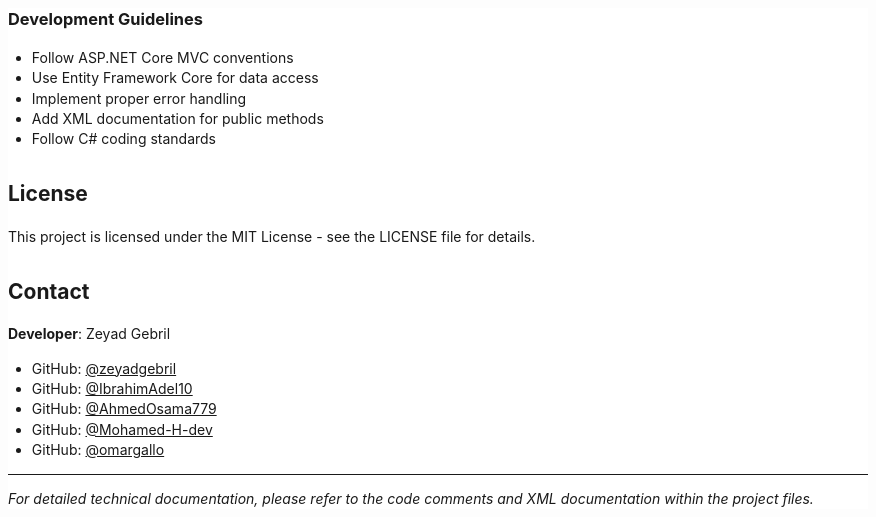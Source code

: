 ### Development Guidelines
- Follow ASP.NET Core MVC conventions
- Use Entity Framework Core for data access
- Implement proper error handling
- Add XML documentation for public methods
- Follow C# coding standards

## License

This project is licensed under the MIT License - see the LICENSE file for details.

## Contact

**Developer**: Zeyad Gebril
- GitHub: [@zeyadgebril](https://github.com/zeyadgebril)
- GitHub: [@IbrahimAdel10](https://github.com/IbrahimAdel10)
- GitHub: [@AhmedOsama779](https://github.com/AhmedOsama779)
- GitHub: [@Mohamed-H-dev](https://github.com/Mohamed-H-dev)
- GitHub: [@omargallo](https://github.com/omargallo)

---

*For detailed technical documentation, please refer to the code comments and XML documentation within the project files.*
